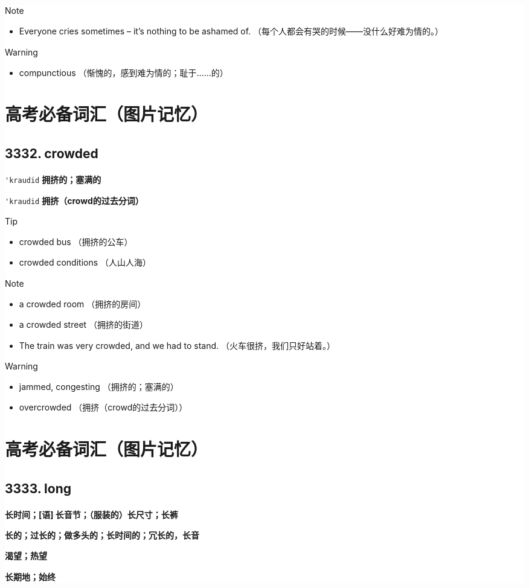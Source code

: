> [!NOTE]
>
> - Everyone cries sometimes – it’s nothing to be ashamed of. （每个人都会有哭的时候——没什么好难为情的。）
>

> [!WARNING]
>
> - compunctious （惭愧的，感到难为情的；耻于……的）
>

# 高考必备词汇（图片记忆）

## 3332. crowded

`'kraudid`  **拥挤的；塞满的**

`'kraudid`  **拥挤（crowd的过去分词）**

> [!TIP]
>
> - crowded bus （拥挤的公车）
>
> - crowded conditions （人山人海）
>

> [!NOTE]
>
> - a crowded room （拥挤的房间）
>
> - a crowded street （拥挤的街道）
>
> - The train was very crowded, and we had to stand. （火车很挤，我们只好站着。）
>

> [!WARNING]
>
> - jammed, congesting （拥挤的；塞满的）
>
> - overcrowded （拥挤（crowd的过去分词））
>

# 高考必备词汇（图片记忆）

## 3333. long

**长时间；[语] 长音节；（服装的）长尺寸；长裤**

**长的；过长的；做多头的；长时间的；冗长的，长音**

**渴望；热望**

**长期地；始终**

